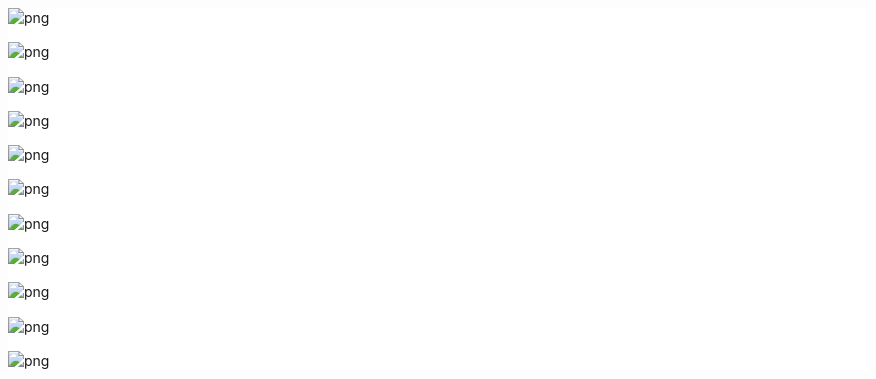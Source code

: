 ```python
```


    
![png](output_41_0.png)
    



    
![png](output_41_1.png)
    



    
![png](output_41_2.png)
    



    
![png](output_41_3.png)
    



    
![png](output_41_4.png)
    



    
![png](output_41_5.png)
    



    
![png](output_41_6.png)
    



    
![png](output_41_7.png)
    



    
![png](output_41_8.png)
    



    
![png](output_41_9.png)
    



    
![png](output_41_10.png)
    



    
